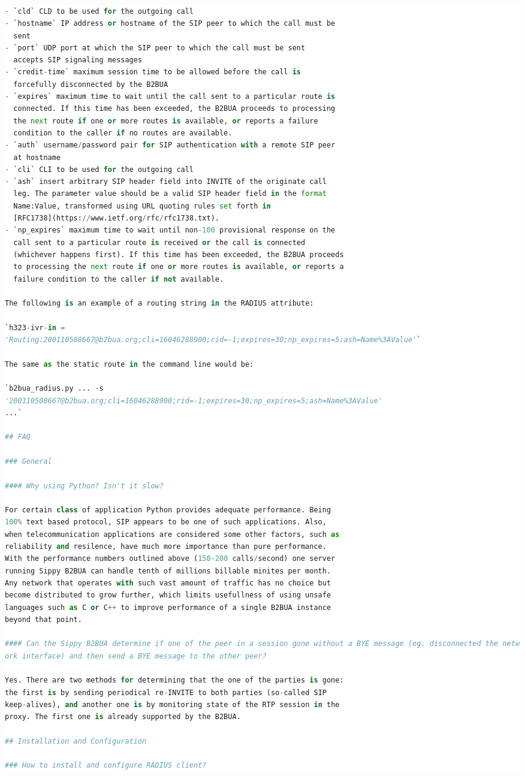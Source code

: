 ```python b2bua_simple.py [-f] [-L logfile] [-l local_ip] [-p local_port] [-n
- `cld` CLD to be used for the outgoing call
- `hostname` IP address or hostname of the SIP peer to which the call must be
  sent
- `port` UDP port at which the SIP peer to which the call must be sent
  accepts SIP signaling messages
- `credit-time` maximum session time to be allowed before the call is
  forcefully disconnected by the B2BUA
- `expires` maximum time to wait until the call sent to a particular route is
  connected. If this time has been exceeded, the B2BUA proceeds to processing
  the next route if one or more routes is available, or reports a failure
  condition to the caller if no routes are available.
- `auth` username/password pair for SIP authentication with a remote SIP peer
  at hostname
- `cli` CLI to be used for the outgoing call
- `ash` insert arbitrary SIP header field into INVITE of the originate call
  leg. The parameter value should be a valid SIP header field in the format
  Name:Value, transformed using URL quoting rules set forth in
  [RFC1738](https://www.ietf.org/rfc/rfc1738.txt).
- `np_expires` maximum time to wait until non-100 provisional response on the
  call sent to a particular route is received or the call is connected
  (whichever happens first). If this time has been exceeded, the B2BUA proceeds
  to processing the next route if one or more routes is available, or reports a
  failure condition to the caller if not available.

The following is an example of a routing string in the RADIUS attribute:

`h323-ivr-in =
'Routing:200110508667@b2bua.org;cli=16046288900;rid=-1;expires=30;np_expires=5;ash=Name%3AValue'`

The same as the static route in the command line would be:

`b2bua_radius.py ... -s
'200110508667@b2bua.org;cli=16046288900;rid=-1;expires=30;np_expires=5;ash=Name%3AValue'
...`

## FAQ

### General

#### Why using Python? Isn't it slow?

For certain class of application Python provides adequate performance. Being
100% text based protocol, SIP appears to be one of such applications. Also,
when telecommunication applications are considered some other factors, such as
reliability and resilence, have much more importance than pure performance.
With the performance numbers outlined above (150-200 calls/second) one server
running Sippy B2BUA can handle tenth of millions billable minites per month.
Any network that operates with such vast amount of traffic has no choice but
become distributed to grow further, which limits usefullness of using unsafe
languages such as C or C++ to improve performance of a single B2BUA instance
beyond that point.

#### Can the Sippy B2BUA determine if one of the peer in a session gone without a BYE message (eg. disconnected the network interface) and then send a BYE message to the other peer? 

Yes. There are two methods for determining that the one of the parties is gone:
the first is by sending periodical re-INVITE to both parties (so-called SIP
keep-alives), and another one is by monitoring state of the RTP session in the
proxy. The first one is already supported by the B2BUA.

## Installation and Configuration

### How to install and configure RADIUS client?
```